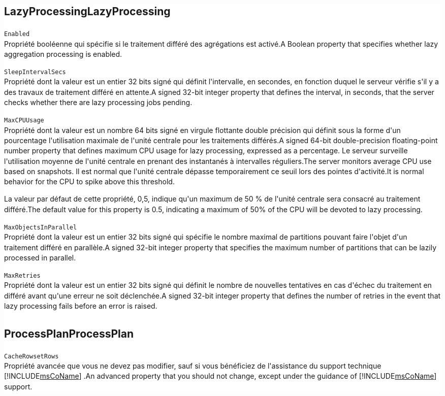 ## <a name="lazyprocessing"></a><span data-ttu-id="b64ef-114">LazyProcessing</span><span class="sxs-lookup"><span data-stu-id="b64ef-114">LazyProcessing</span></span>  
 `Enabled`  
 <span data-ttu-id="b64ef-115">Propriété booléenne qui spécifie si le traitement différé des agrégations est activé.</span><span class="sxs-lookup"><span data-stu-id="b64ef-115">A Boolean property that specifies whether lazy aggregation processing is enabled.</span></span>  
  
 `SleepIntervalSecs`  
 <span data-ttu-id="b64ef-116">Propriété dont la valeur est un entier 32 bits signé qui définit l'intervalle, en secondes, en fonction duquel le serveur vérifie s'il y a des travaux de traitement différé en attente.</span><span class="sxs-lookup"><span data-stu-id="b64ef-116">A signed 32-bit integer property that defines the interval, in seconds, that the server checks whether there are lazy processing jobs pending.</span></span>  
  
 `MaxCPUUsage`  
 <span data-ttu-id="b64ef-117">Propriété dont la valeur est un nombre 64 bits signé en virgule flottante double précision qui définit sous la forme d'un pourcentage l'utilisation maximale de l'unité centrale pour les traitements différés.</span><span class="sxs-lookup"><span data-stu-id="b64ef-117">A signed 64-bit double-precision floating-point number property that defines maximum CPU usage for lazy processing, expressed as a percentage.</span></span> <span data-ttu-id="b64ef-118">Le serveur surveille l'utilisation moyenne de l'unité centrale en prenant des instantanés à intervalles réguliers.</span><span class="sxs-lookup"><span data-stu-id="b64ef-118">The server monitors average CPU use based on snapshots.</span></span> <span data-ttu-id="b64ef-119">Il est normal que l'unité centrale dépasse temporairement ce seuil lors des pointes d'activité.</span><span class="sxs-lookup"><span data-stu-id="b64ef-119">It is normal behavior for the CPU to spike above this threshold.</span></span>  
  
 <span data-ttu-id="b64ef-120">La valeur par défaut de cette propriété, 0,5, indique qu'un maximum de 50 % de l'unité centrale sera consacré au traitement différé.</span><span class="sxs-lookup"><span data-stu-id="b64ef-120">The default value for this property is 0.5, indicating a maximum of 50% of the CPU will be devoted to lazy processing.</span></span>  
  
 `MaxObjectsInParallel`  
 <span data-ttu-id="b64ef-121">Propriété dont la valeur est un entier 32 bits signé qui spécifie le nombre maximal de partitions pouvant faire l'objet d'un traitement différé en parallèle.</span><span class="sxs-lookup"><span data-stu-id="b64ef-121">A signed 32-bit integer property that specifies the maximum number of partitions that can be lazily processed in parallel.</span></span>  
  
 `MaxRetries`  
 <span data-ttu-id="b64ef-122">Propriété dont la valeur est un entier 32 bits signé qui définit le nombre de nouvelles tentatives en cas d'échec du traitement en différé avant qu'une erreur ne soit déclenchée.</span><span class="sxs-lookup"><span data-stu-id="b64ef-122">A signed 32-bit integer property that defines the number of retries in the event that lazy processing fails before an error is raised.</span></span>  
  
## <a name="processplan"></a><span data-ttu-id="b64ef-123">ProcessPlan</span><span class="sxs-lookup"><span data-stu-id="b64ef-123">ProcessPlan</span></span>  
 `CacheRowsetRows`  
 <span data-ttu-id="b64ef-124">Propriété avancée que vous ne devez pas modifier, sauf si vous bénéficiez de l'assistance du support technique [!INCLUDE[msCoName](../../includes/msconame-md.md)] .</span><span class="sxs-lookup"><span data-stu-id="b64ef-124">An advanced property that you should not change, except under the guidance of [!INCLUDE[msCoName](../../includes/msconame-md.md)] support.</span></span>  
  